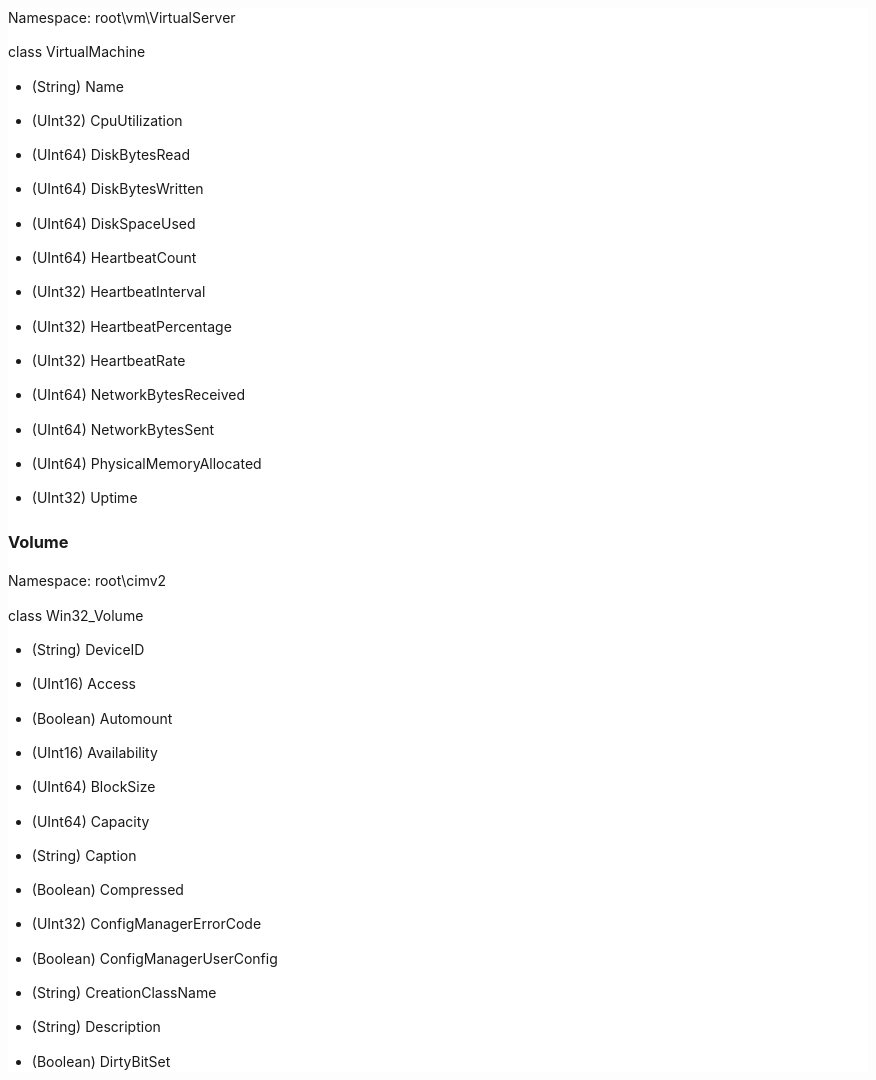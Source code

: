 Namespace: root\vm\VirtualServer

class VirtualMachine


- (String) Name

- (UInt32) CpuUtilization

- (UInt64) DiskBytesRead

- (UInt64) DiskBytesWritten

- (UInt64) DiskSpaceUsed

- (UInt64) HeartbeatCount

- (UInt32) HeartbeatInterval

- (UInt32) HeartbeatPercentage

- (UInt32) HeartbeatRate

- (UInt64) NetworkBytesReceived

- (UInt64) NetworkBytesSent

- (UInt64) PhysicalMemoryAllocated

- (UInt32) Uptime



### Volume

Namespace: root\cimv2

class Win32_Volume


- (String) DeviceID

- (UInt16) Access

- (Boolean) Automount

- (UInt16) Availability

- (UInt64) BlockSize

- (UInt64) Capacity

- (String) Caption

- (Boolean) Compressed

- (UInt32) ConfigManagerErrorCode

- (Boolean) ConfigManagerUserConfig

- (String) CreationClassName

- (String) Description

- (Boolean) DirtyBitSet

